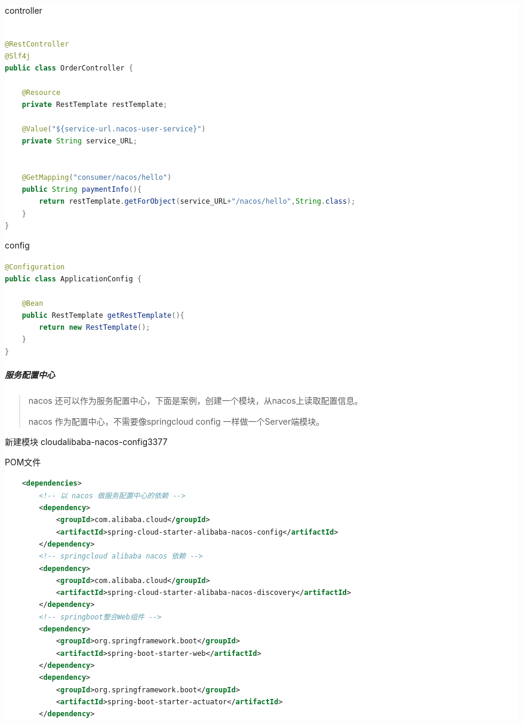
controller

```java

@RestController
@Slf4j
public class OrderController {

    @Resource
    private RestTemplate restTemplate;

    @Value("${service-url.nacos-user-service}")
    private String service_URL;


    @GetMapping("consumer/nacos/hello")
    public String paymentInfo(){
        return restTemplate.getForObject(service_URL+"/nacos/hello",String.class);
    }
}
```

config

```java
@Configuration
public class ApplicationConfig {

    @Bean
    public RestTemplate getRestTemplate(){
        return new RestTemplate();
    }
}
```

##### 服务配置中心

> nacos 还可以作为服务配置中心，下面是案例，创建一个模块，从nacos上读取配置信息。
>
> nacos 作为配置中心，不需要像springcloud config 一样做一个Server端模块。

新建模块 cloudalibaba-nacos-config3377

POM文件

```xml
    <dependencies>
        <!-- 以 nacos 做服务配置中心的依赖 -->
        <dependency>
            <groupId>com.alibaba.cloud</groupId>
            <artifactId>spring-cloud-starter-alibaba-nacos-config</artifactId>
        </dependency>
        <!-- springcloud alibaba nacos 依赖 -->
        <dependency>
            <groupId>com.alibaba.cloud</groupId>
            <artifactId>spring-cloud-starter-alibaba-nacos-discovery</artifactId>
        </dependency>
        <!-- springboot整合Web组件 -->
        <dependency>
            <groupId>org.springframework.boot</groupId>
            <artifactId>spring-boot-starter-web</artifactId>
        </dependency>
        <dependency>
            <groupId>org.springframework.boot</groupId>
            <artifactId>spring-boot-starter-actuator</artifactId>
        </dependency>

```